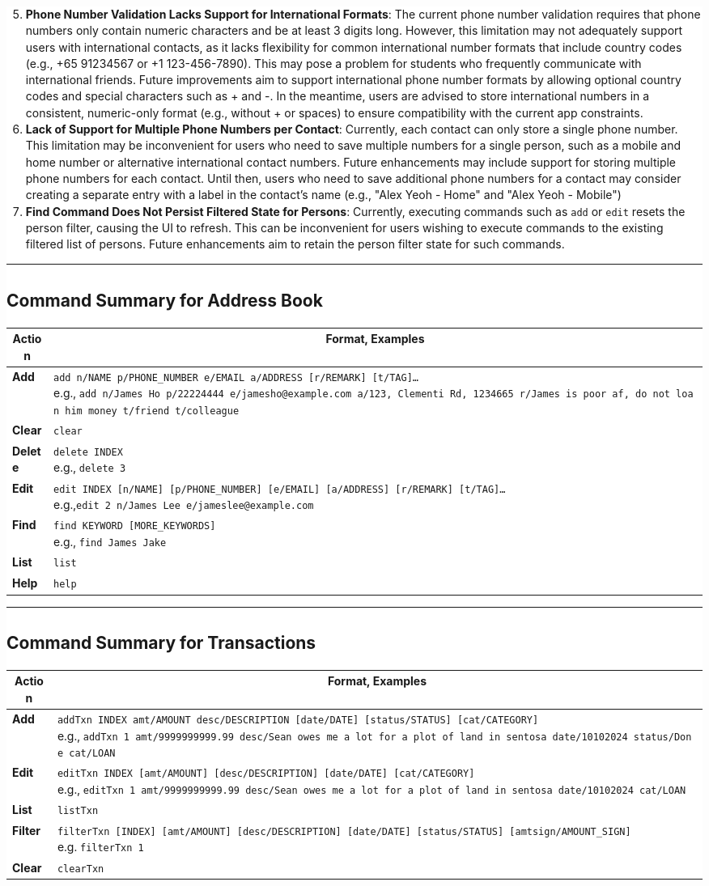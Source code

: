 5. **Phone Number Validation Lacks Support for International Formats**: The current phone number validation requires that phone numbers only contain numeric characters and be at least 3 digits long. However, this limitation may not adequately support users with international contacts, as it lacks flexibility for common international number formats that include country codes (e.g., +65 91234567 or +1 123-456-7890). This may pose a problem for students who frequently communicate with international friends. Future improvements aim to support international phone number formats by allowing optional country codes and special characters such as + and -. In the meantime, users are advised to store international numbers in a consistent, numeric-only format (e.g., without + or spaces) to ensure compatibility with the current app constraints.
6. **Lack of Support for Multiple Phone Numbers per Contact**: Currently, each contact can only store a single phone number. This limitation may be inconvenient for users who need to save multiple numbers for a single person, such as a mobile and home number or alternative international contact numbers. Future enhancements may include support for storing multiple phone numbers for each contact. Until then, users who need to save additional phone numbers for a contact may consider creating a separate entry with a label in the contact’s name (e.g., "Alex Yeoh - Home" and "Alex Yeoh - Mobile")
7. **Find Command Does Not Persist Filtered State for Persons**: Currently, executing commands such as `add` or `edit` resets the person filter, causing the UI to refresh. This can be inconvenient for users wishing to execute commands to the existing filtered list of persons. Future enhancements aim to retain the person filter state for such commands.

--------------------------------------------------------------------------------------------------------------------

## Command Summary for Address Book

| Action     | Format, Examples                                                                                                                                                                                                              |
|------------|-------------------------------------------------------------------------------------------------------------------------------------------------------------------------------------------------------------------------------|
| **Add**    | `add n/NAME p/PHONE_NUMBER e/EMAIL a/ADDRESS [r/REMARK] [t/TAG]…​` <br> e.g., `add n/James Ho p/22224444 e/jamesho@example.com a/123, Clementi Rd, 1234665 r/James is poor af, do not loan him money t/friend t/colleague`    |
| **Clear**  | `clear`                                                                                                                                                                                                                       |
| **Delete** | `delete INDEX`<br> e.g., `delete 3`                                                                                                                                                                                           |
| **Edit**   | `edit INDEX [n/NAME] [p/PHONE_NUMBER] [e/EMAIL] [a/ADDRESS] [r/REMARK] [t/TAG]…​`<br> e.g.,`edit 2 n/James Lee e/jameslee@example.com`                                                                                        |
| **Find**   | `find KEYWORD [MORE_KEYWORDS]`<br> e.g., `find James Jake`                                                                                                                                                                    |
| **List**   | `list`                                                                                                                                                                                                                        |
| **Help**   | `help`                                                                                                                                                                                                                        |

--------------------------------------------------------------------------------------------------------------------

## Command Summary for Transactions

| Action          | Format, Examples                                                                                                                                                                                                       |
|-----------------|------------------------------------------------------------------------------------------------------------------------------------------------------------------------------------------------------------------------|
| **Add**         | `addTxn INDEX amt/AMOUNT desc/DESCRIPTION [date/DATE] [status/STATUS] [cat/CATEGORY]` <br> e.g., `addTxn 1 amt/9999999999.99 desc/Sean owes me a lot for a plot of land in sentosa date/10102024 status/Done cat/LOAN` |
| **Edit**        | `editTxn INDEX [amt/AMOUNT] [desc/DESCRIPTION] [date/DATE] [cat/CATEGORY]` <br> e.g., `editTxn 1 amt/9999999999.99 desc/Sean owes me a lot for a plot of land in sentosa date/10102024 cat/LOAN`                       |
| **List**        | `listTxn`                                                                                                                                                                                                              |
| **Filter**      | `filterTxn [INDEX] [amt/AMOUNT] [desc/DESCRIPTION] [date/DATE] [status/STATUS] [amtsign/AMOUNT_SIGN]` <br> e.g. `filterTxn 1`                                                                                          |
| **Clear**       | `clearTxn`                                                                                                                                                                                                             |